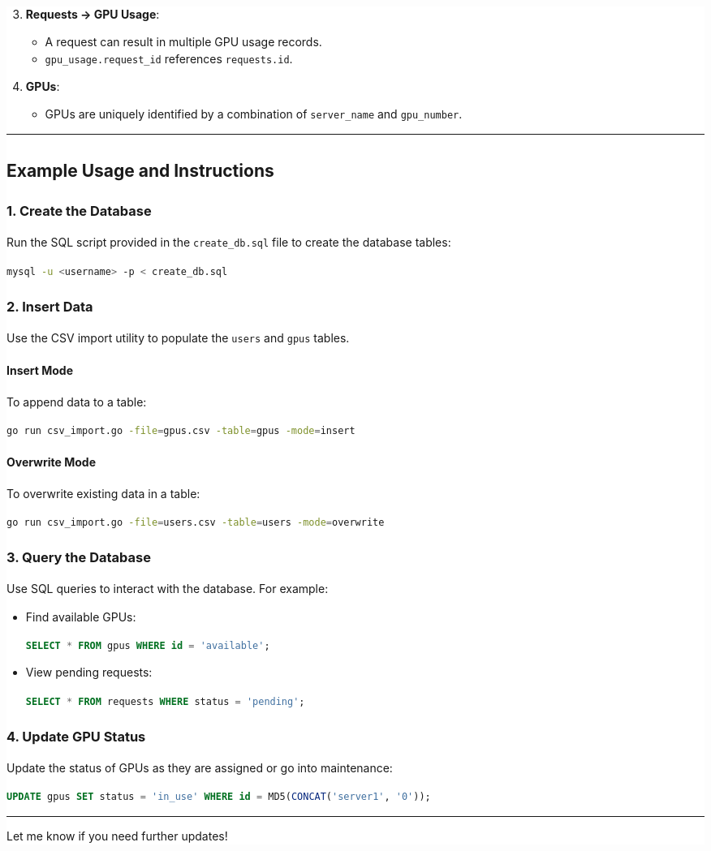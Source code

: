 3. **Requests → GPU Usage**:
   - A request can result in multiple GPU usage records.
   - `gpu_usage.request_id` references `requests.id`.

4. **GPUs**:
   - GPUs are uniquely identified by a combination of `server_name` and `gpu_number`.

---

## Example Usage and Instructions

### 1. **Create the Database**
Run the SQL script provided in the `create_db.sql` file to create the database tables:
```bash
mysql -u <username> -p < create_db.sql
```

### 2. **Insert Data**
Use the CSV import utility to populate the `users` and `gpus` tables.

#### Insert Mode
To append data to a table:
```bash
go run csv_import.go -file=gpus.csv -table=gpus -mode=insert
```

#### Overwrite Mode
To overwrite existing data in a table:
```bash
go run csv_import.go -file=users.csv -table=users -mode=overwrite
```

### 3. **Query the Database**
Use SQL queries to interact with the database. For example:
- Find available GPUs:
  ```sql
  SELECT * FROM gpus WHERE id = 'available';
  ```
- View pending requests:
  ```sql
  SELECT * FROM requests WHERE status = 'pending';
  ```

### 4. **Update GPU Status**
Update the status of GPUs as they are assigned or go into maintenance:
```sql
UPDATE gpus SET status = 'in_use' WHERE id = MD5(CONCAT('server1', '0'));
```

---

Let me know if you need further updates!
